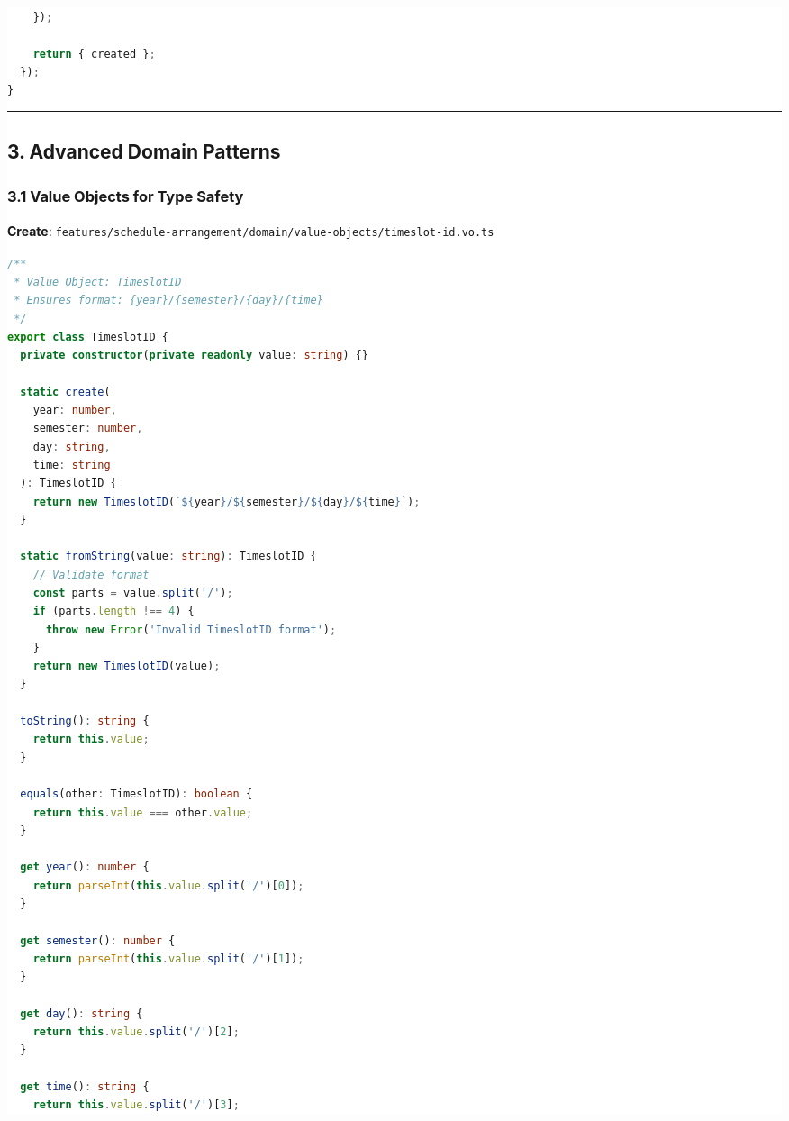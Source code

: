 ```typescript
    });

    return { created };
  });
}
```

---

## 3. Advanced Domain Patterns

### 3.1 Value Objects for Type Safety

**Create**: `features/schedule-arrangement/domain/value-objects/timeslot-id.vo.ts`

```typescript
/**
 * Value Object: TimeslotID
 * Ensures format: {year}/{semester}/{day}/{time}
 */
export class TimeslotID {
  private constructor(private readonly value: string) {}

  static create(
    year: number,
    semester: number,
    day: string,
    time: string
  ): TimeslotID {
    return new TimeslotID(`${year}/${semester}/${day}/${time}`);
  }

  static fromString(value: string): TimeslotID {
    // Validate format
    const parts = value.split('/');
    if (parts.length !== 4) {
      throw new Error('Invalid TimeslotID format');
    }
    return new TimeslotID(value);
  }

  toString(): string {
    return this.value;
  }

  equals(other: TimeslotID): boolean {
    return this.value === other.value;
  }

  get year(): number {
    return parseInt(this.value.split('/')[0]);
  }

  get semester(): number {
    return parseInt(this.value.split('/')[1]);
  }

  get day(): string {
    return this.value.split('/')[2];
  }

  get time(): string {
    return this.value.split('/')[3];
```